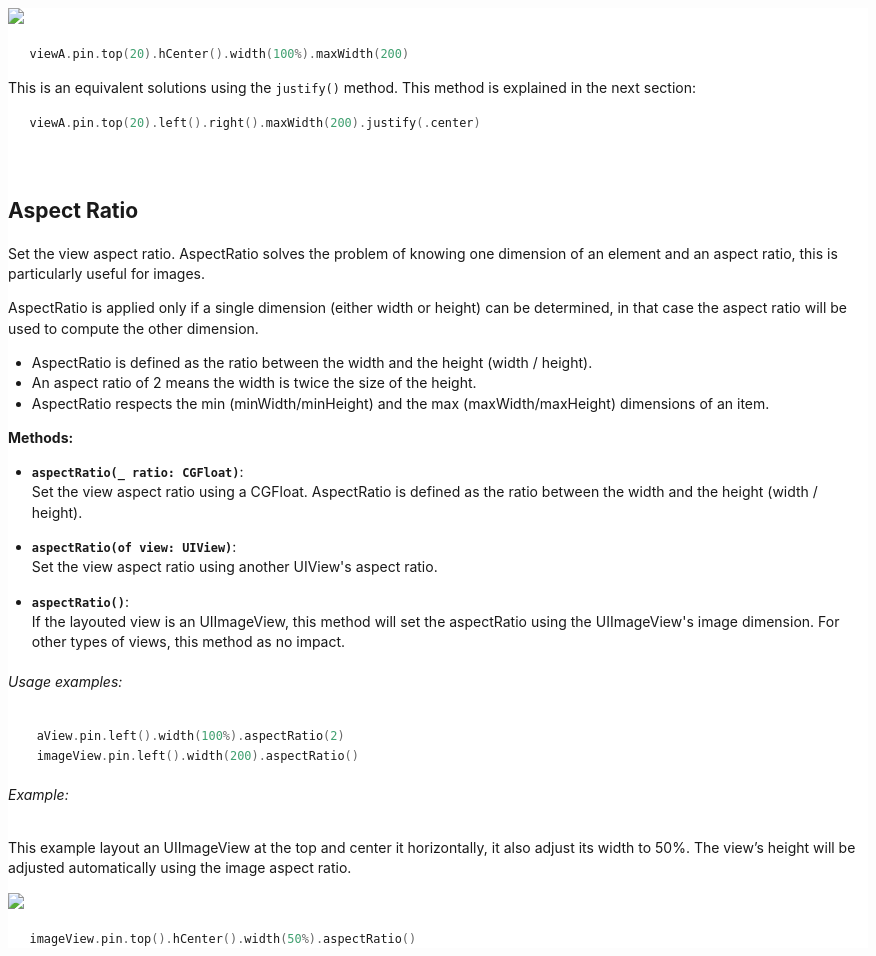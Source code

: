 <img src="docs/pinlayout-example-maxWidth.png" width="670"/>


```swift
   viewA.pin.top(20).hCenter().width(100%).maxWidth(200)
``` 

This is an equivalent solutions using the `justify()` method. This method is explained in the next section:

```swift
   viewA.pin.top(20).left().right().maxWidth(200).justify(.center)
```

<br/>


<a name="aspect_ratio"></a>
## Aspect Ratio 
Set the view aspect ratio. 
AspectRatio solves the problem of knowing one dimension of an element and an aspect ratio, this is particularly useful for images. 
     
AspectRatio is applied only if a single dimension (either width or height) can be determined, in that case the aspect ratio will be used to compute the other dimension.

* AspectRatio is defined as the ratio between the width and the height (width / height).
* An aspect ratio of 2 means the width is twice the size of the height.
* AspectRatio respects the min (minWidth/minHeight) and the max (maxWidth/maxHeight) 
 dimensions of an item.
     
**Methods:**

* **`aspectRatio(_ ratio: CGFloat)`**:  
Set the view aspect ratio using a CGFloat. AspectRatio is defined as the ratio between the width and the height (width / height). 

* **`aspectRatio(of view: UIView)`**:  
Set the view aspect ratio using another UIView's aspect ratio.      

* **`aspectRatio()`**:  
If the layouted view is an UIImageView, this method will set the aspectRatio using the UIImageView's image dimension. For other types of views, this method as no impact.
     
###### Usage examples:
```swift
	aView.pin.left().width(100%).aspectRatio(2)
	imageView.pin.left().width(200).aspectRatio()
```

###### Example:
This example layout an UIImageView at the top and center it horizontally, it also adjust its width to 50%. The view’s height will be adjusted automatically using the image aspect ratio.

<img src="docs/pinlayout_example_aspectratio.png" width="640"/>


```swift
   imageView.pin.top().hCenter().width(50%).aspectRatio()
```
